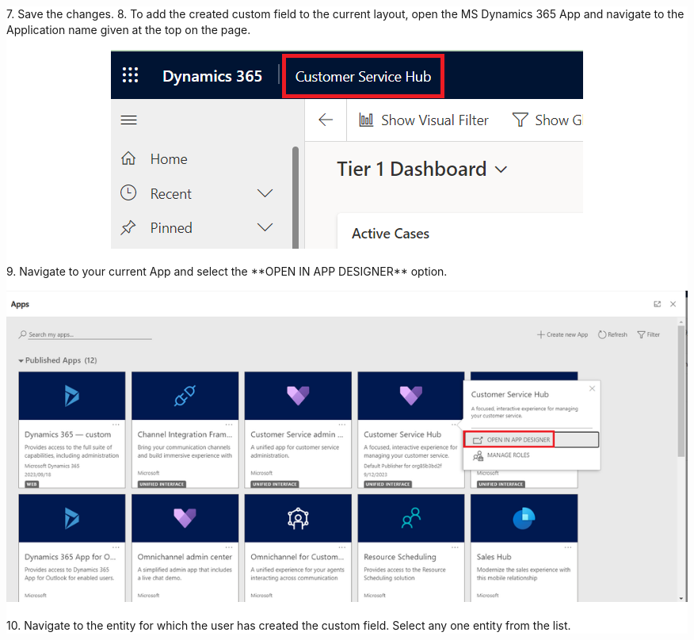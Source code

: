 7\. Save the changes. 8. To add the created custom field to the current layout, open the MS Dynamics 365 App and navigate to the Application name given at the top on the page.

<div align="center"><img src="../assets/MSD_Custom_Layout_1.png" alt=""></div>

9\. Navigate to your current App and select the \*\*OPEN IN APP DESIGNER\*\* option.

<div align="center"><img src="../assets/MSD_Custom_Layout_2.png" alt=""></div>

10\. Navigate to the entity for which the user has created the custom field. Select any one entity from the list.
